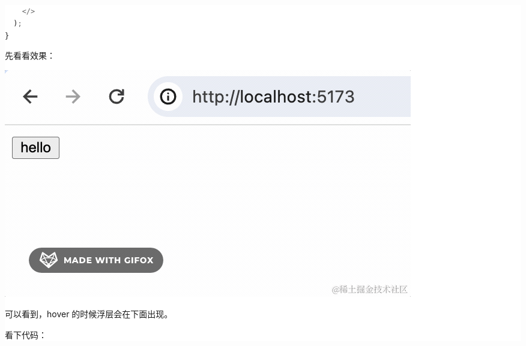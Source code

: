 ```javascript
    </>
  );
}
```
先看看效果：

![](./images/c8038d65c3bb4c6b8a18fc8be125897b~tplv-k3u1fbpfcp-jj-mark:0:0:0:0:q75.image.png)

可以看到，hover 的时候浮层会在下面出现。

看下代码：
